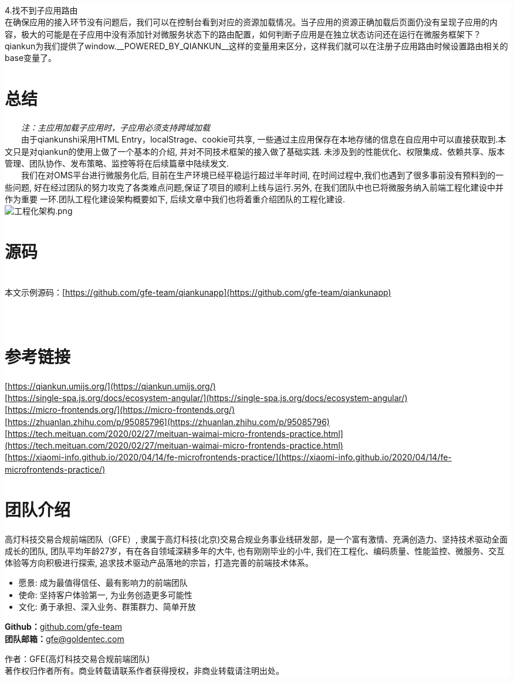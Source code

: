4.找不到子应用路由<br />在确保应用的接入环节没有问题后，我们可以在控制台看到对应的资源加载情况。当子应用的资源正确加载后页面仍没有呈现子应用的内容，极大的可能是在子应用中没有添加针对微服务状态下的路由配置，如何判断子应用是在独立状态访问还在运行在微服务框架下？qiankun为我们提供了window.__POWERED_BY_QIANKUN__这样的变量用来区分，这样我们就可以在注册子应用路由时候设置路由相关的base变量了。

<a name="jEQTk"></a>
# 总结
&emsp;&emsp;_注：主应用加载子应用时，子应用必须支持跨域加载_<br />&emsp;&emsp;由于qiankunshi采用HTML Entry，localStrage、cookie可共享,  一些通过主应用保存在本地存储的信息在自应用中可以直接获取到.本文只是对qiankun的使用上做了一个基本的介绍, 并对不同技术框架的接入做了基础实践. 未涉及到的性能优化、权限集成、依赖共享、版本管理、团队协作、发布策略、监控等将在后续篇章中陆续发文.<br />&emsp;&emsp;我们在对OMS平台进行微服务化后, 目前在生产环境已经平稳运行超过半年时间, 在时间过程中,我们也遇到了很多事前没有预料到的一些问题, 好在经过团队的努力攻克了各类难点问题,保证了项目的顺利上线与运行.另外, 在我们团队中也已将微服务纳入前端工程化建设中并作为重要 一环.团队工程化建设架构概要如下, 后续文章中我们也将着重介绍团队的工程化建设.<br />![工程化架构.png](https://p3-juejin.byteimg.com/tos-cn-i-k3u1fbpfcp/1add522d1b1c44528c930edebbe1a178~tplv-k3u1fbpfcp-zoom-1.image)

<a name="DxQu1"></a>
# 源码

<br />本文示例源码：[https://github.com/gfe-team/qiankunapp](https://github.com/gfe-team/qiankunapp)

<a name="rGzTV"></a>
# <br />参考链接
[https://qiankun.umijs.org/](https://qiankun.umijs.org/)<br />[https://single-spa.js.org/docs/ecosystem-angular/](https://single-spa.js.org/docs/ecosystem-angular/)<br />[https://micro-frontends.org/](https://micro-frontends.org/)<br />[https://zhuanlan.zhihu.com/p/95085796](https://zhuanlan.zhihu.com/p/95085796)<br />[https://tech.meituan.com/2020/02/27/meituan-waimai-micro-frontends-practice.html](https://tech.meituan.com/2020/02/27/meituan-waimai-micro-frontends-practice.html)<br />[https://xiaomi-info.github.io/2020/04/14/fe-microfrontends-practice/](https://xiaomi-info.github.io/2020/04/14/fe-microfrontends-practice/)

<a name="Z0Wjv"></a>
# 团队介绍
高灯科技交易合规前端团队（GFE）, 隶属于高灯科技(北京)交易合规业务事业线研发部，是一个富有激情、充满创造力、坚持技术驱动全面成长的团队, 团队平均年龄27岁，有在各自领域深耕多年的大牛, 也有刚刚毕业的小牛, 我们在工程化、编码质量、性能监控、微服务、交互体验等方向积极进行探索, 追求技术驱动产品落地的宗旨，打造完善的前端技术体系。

- 愿景: 成为最值得信任、最有影响力的前端团队
- 使命: 坚持客户体验第一, 为业务创造更多可能性
- 文化: 勇于承担、深入业务、群策群力、简单开放

**Github：**[github.com/gfe-team](https://link.juejin.cn?target=https%3A%2F%2Fgithub.com%2Fgfe-team)<br />**团队邮箱：**[gfe@goldentec.com](https://link.juejin.cn?target=mailto%3Agfe%40goldentec.com)

作者：GFE(高灯科技交易合规前端团队)<br />著作权归作者所有。商业转载请联系作者获得授权，非商业转载请注明出处。
